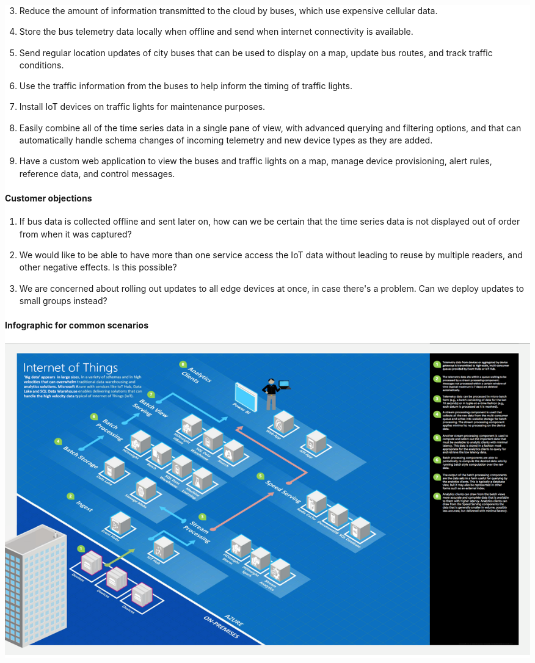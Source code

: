 3.  Reduce the amount of information transmitted to the cloud by buses, which use expensive cellular data.

4.  Store the bus telemetry data locally when offline and send when internet connectivity is available.

5.  Send regular location updates of city buses that can be used to display on a map, update bus routes, and track traffic conditions.

6.  Use the traffic information from the buses to help inform the timing of traffic lights.

7.  Install IoT devices on traffic lights for maintenance purposes.

8.  Easily combine all of the time series data in a single pane of view, with advanced querying and filtering options, and that can automatically handle schema changes of incoming telemetry and new device types as they are added.

9.  Have a custom web application to view the buses and traffic lights on a map, manage device provisioning, alert rules, reference data, and control messages.

#### Customer objections 

1.  If bus data is collected offline and sent later on, how can we be certain that the time series data is not displayed out of order from when it was captured?

2.  We would like to be able to have more than one service access the IoT data without leading to reuse by multiple readers, and other negative effects. Is this possible?

3.  We are concerned about rolling out updates to all edge devices at once, in case there's a problem. Can we deploy updates to small groups instead?


#### Infographic for common scenarios

![A Common Scenario of Internet of Things flowchart is split between Azure and On-Premises. At a high leve, Azure steps are: Ingest, Stream Processing, Batch Storage, Speed Serving, Batch Processing, Batch View Serving, and Analytics Clients.](images/Whiteboarddesignsessionstudentguide-IoTforbusinessimages/media/image2.png "Common Scenario for IoT")
